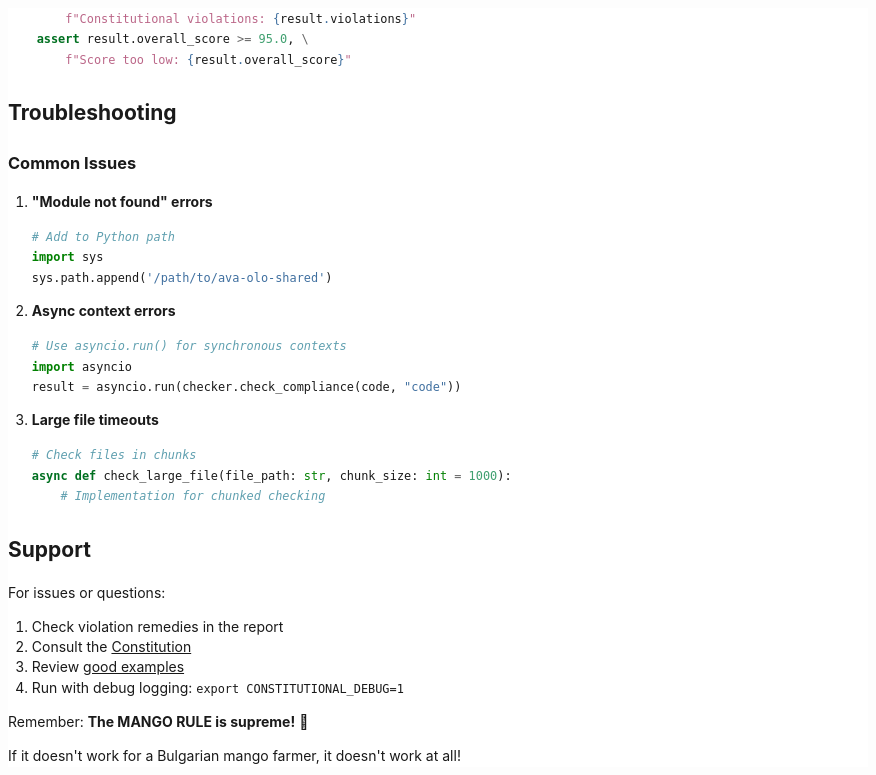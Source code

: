 ```python
        f"Constitutional violations: {result.violations}"
    assert result.overall_score >= 95.0, \
        f"Score too low: {result.overall_score}"
```

## Troubleshooting

### Common Issues

1. **"Module not found" errors**
   ```python
   # Add to Python path
   import sys
   sys.path.append('/path/to/ava-olo-shared')
   ```

2. **Async context errors**
   ```python
   # Use asyncio.run() for synchronous contexts
   import asyncio
   result = asyncio.run(checker.check_compliance(code, "code"))
   ```

3. **Large file timeouts**
   ```python
   # Check files in chunks
   async def check_large_file(file_path: str, chunk_size: int = 1000):
       # Implementation for chunked checking
   ```

## Support

For issues or questions:
1. Check violation remedies in the report
2. Consult the [Constitution](../constitutional/AVA_OLO_CONSTITUTION.md)
3. Review [good examples](../examples/CONSTITUTIONAL_CODE_EXAMPLES.md)
4. Run with debug logging: `export CONSTITUTIONAL_DEBUG=1`

Remember: **The MANGO RULE is supreme!** 🥭

If it doesn't work for a Bulgarian mango farmer, it doesn't work at all!
